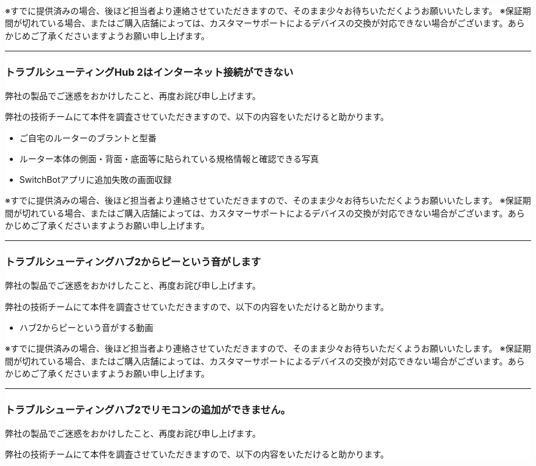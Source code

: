 

※すでに提供済みの場合、後ほど担当者より連絡させていただきますので、そのまま少々お待ちいただくようお願いいたします。 ※保証期間が切れている場合、またはご購入店舗によっては、カスタマーサポートによるデバイスの交換が対応できない場合がございます。あらかじめご了承くださいますようお願い申し上げます。







---

### トラブルシューティングHub 2はインターネット接続ができない



弊社の製品でご迷惑をおかけしたこと、再度お詫び申し上げます。

弊社の技術チームにて本件を調査させていただきますので、以下の内容をいただけると助かります。

- ご自宅のルーターのブラントと型番

- ルーター本体の側面・背面・底面等に貼られている規格情報と確認できる写真

- SwitchBotアプリに追加失敗の画面収録



※すでに提供済みの場合、後ほど担当者より連絡させていただきますので、そのまま少々お待ちいただくようお願いいたします。 ※保証期間が切れている場合、またはご購入店舗によっては、カスタマーサポートによるデバイスの交換が対応できない場合がございます。あらかじめご了承くださいますようお願い申し上げます。







---

### トラブルシューティングハブ2からピーという音がします



弊社の製品でご迷惑をおかけしたこと、再度お詫び申し上げます。

弊社の技術チームにて本件を調査させていただきますので、以下の内容をいただけると助かります。

- ハブ2からピーという音がする動画



※すでに提供済みの場合、後ほど担当者より連絡させていただきますので、そのまま少々お待ちいただくようお願いいたします。 ※保証期間が切れている場合、またはご購入店舗によっては、カスタマーサポートによるデバイスの交換が対応できない場合がございます。あらかじめご了承くださいますようお願い申し上げます。







---

### トラブルシューティングハブ2でリモコンの追加ができません。



弊社の製品でご迷惑をおかけしたこと、再度お詫び申し上げます。

弊社の技術チームにて本件を調査させていただきますので、以下の内容をいただけると助かります。
